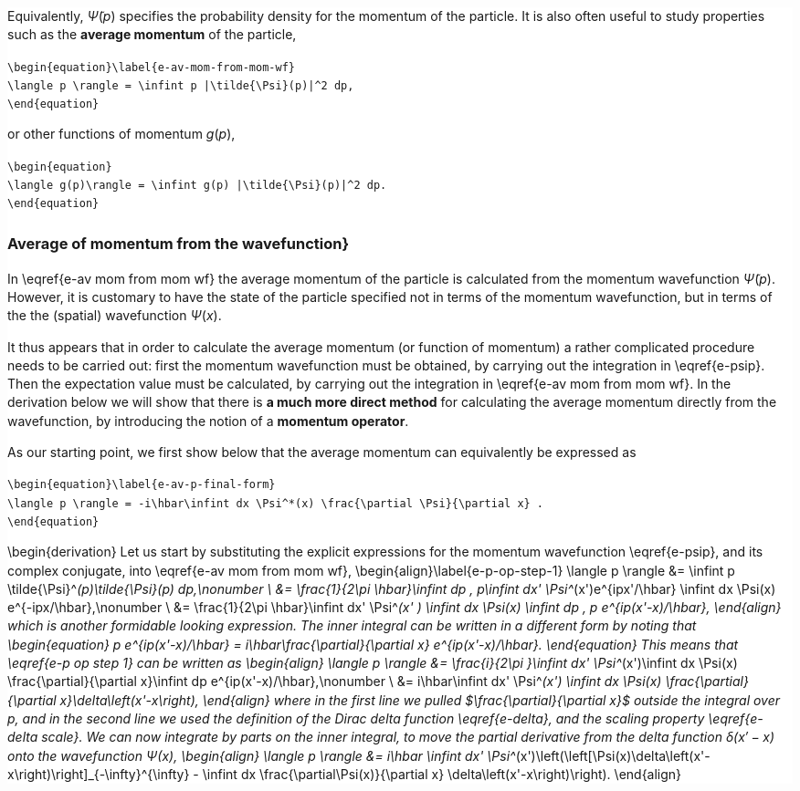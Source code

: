 Equivalently, $\tilde{\Psi}(p)$ specifies the probability density for the momentum of the particle. It is also often useful to study properties such as the **average momentum** of the particle,
````{card}
\begin{equation}\label{e-av-mom-from-mom-wf}
\langle p \rangle = \infint p |\tilde{\Psi}(p)|^2 dp,
\end{equation}
````
or other functions of momentum $g(p)$,
````{card}
\begin{equation}
\langle g(p)\rangle = \infint g(p) |\tilde{\Psi}(p)|^2 dp.
\end{equation}
````
### Average of momentum from the wavefunction}
In \eqref{e-av mom from mom wf} the average momentum of the particle is calculated from the momentum wavefunction $\tilde{\Psi}(p)$. However, it is customary to have the state of the particle specified not in terms of the momentum wavefunction, but in terms of the the (spatial) wavefunction $\Psi(x)$. 

It thus appears that in order to calculate the average momentum (or function of momentum) a rather complicated procedure needs to be carried out: first the momentum wavefunction must be obtained, by carrying out the integration in \eqref{e-psip}. Then the expectation value must be calculated, by carrying out the integration in \eqref{e-av mom from mom wf}. In the derivation below we will show that  there is **a much more direct method** for calculating the average momentum directly from the wavefunction, by introducing the notion of a **momentum operator**.

As our starting point, we first show below that the average momentum can equivalently be expressed as

````{card}
\begin{equation}\label{e-av-p-final-form}
\langle p \rangle = -i\hbar\infint dx \Psi^*(x) \frac{\partial \Psi}{\partial x} .
\end{equation}
````

\begin{derivation}
Let us start by substituting the explicit expressions for the momentum wavefunction \eqref{e-psip}, and its complex conjugate, into \eqref{e-av mom from mom wf},
\begin{align}\label{e-p-op-step-1}
\langle p \rangle &= \infint p \tilde{\Psi}^*(p)\tilde{\Psi}(p) dp,\nonumber \\
&= \frac{1}{2\pi \hbar}\infint dp \, p\infint dx' \Psi^*(x')e^{ipx'/\hbar} \infint dx  \Psi(x) e^{-ipx/\hbar},\nonumber \\
&= \frac{1}{2\pi \hbar}\infint dx' \Psi^*(x' ) \infint dx  \Psi(x) \infint dp \, p e^{ip(x'-x)/\hbar},
\end{align}
which is another formidable looking expression. The inner integral can be written in a different form by noting that
\begin{equation}
p e^{ip(x'-x)/\hbar} = i\hbar\frac{\partial}{\partial x} e^{ip(x'-x)/\hbar}.
\end{equation}
This means that \eqref{e-p op step 1} can be written as
\begin{align}
\langle p \rangle &= \frac{i}{2\pi }\infint dx' \Psi^*(x')\infint dx  \Psi(x) \frac{\partial}{\partial x}\infint dp e^{ip(x'-x)/\hbar},\nonumber \\
&= i\hbar\infint dx' \Psi^*(x') \infint dx  \Psi(x) \frac{\partial}{\partial x}\delta\left(x'-x\right),
\end{align}
where in the first line we pulled $\frac{\partial}{\partial x}$ outside the integral over $p$, and in the second line we used the definition of the Dirac delta function \eqref{e-delta}, and the scaling property \eqref{e-delta scale}. We can now integrate by parts on the inner integral, to move the partial derivative from the delta function $\delta\left(x'-x\right)$ onto the wavefunction $\Psi(x)$, 
\begin{align}
\langle p \rangle &= i\hbar \infint dx' \Psi^*(x')\left(\left[\Psi(x)\delta\left(x'-x\right)\right]_{-\infty}^{\infty} - \infint dx \frac{\partial\Psi(x)}{\partial x} \delta\left(x'-x\right)\right).
\end{align}